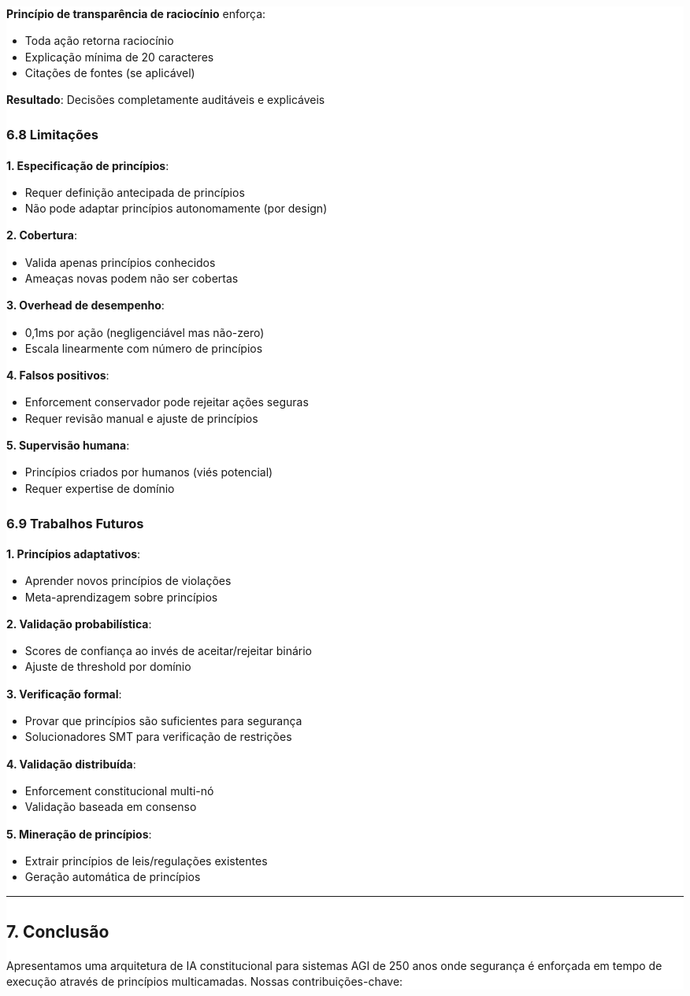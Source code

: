 **Princípio de transparência de raciocínio** enforça:
- Toda ação retorna raciocínio
- Explicação mínima de 20 caracteres
- Citações de fontes (se aplicável)

**Resultado**: Decisões completamente auditáveis e explicáveis

### 6.8 Limitações

**1. Especificação de princípios**:
- Requer definição antecipada de princípios
- Não pode adaptar princípios autonomamente (por design)

**2. Cobertura**:
- Valida apenas princípios conhecidos
- Ameaças novas podem não ser cobertas

**3. Overhead de desempenho**:
- 0,1ms por ação (negligenciável mas não-zero)
- Escala linearmente com número de princípios

**4. Falsos positivos**:
- Enforcement conservador pode rejeitar ações seguras
- Requer revisão manual e ajuste de princípios

**5. Supervisão humana**:
- Princípios criados por humanos (viés potencial)
- Requer expertise de domínio

### 6.9 Trabalhos Futuros

**1. Princípios adaptativos**:
- Aprender novos princípios de violações
- Meta-aprendizagem sobre princípios

**2. Validação probabilística**:
- Scores de confiança ao invés de aceitar/rejeitar binário
- Ajuste de threshold por domínio

**3. Verificação formal**:
- Provar que princípios são suficientes para segurança
- Solucionadores SMT para verificação de restrições

**4. Validação distribuída**:
- Enforcement constitucional multi-nó
- Validação baseada em consenso

**5. Mineração de princípios**:
- Extrair princípios de leis/regulações existentes
- Geração automática de princípios

---

## 7. Conclusão

Apresentamos uma arquitetura de IA constitucional para sistemas AGI de 250 anos onde segurança é enforçada em tempo de execução através de princípios multicamadas. Nossas contribuições-chave:
